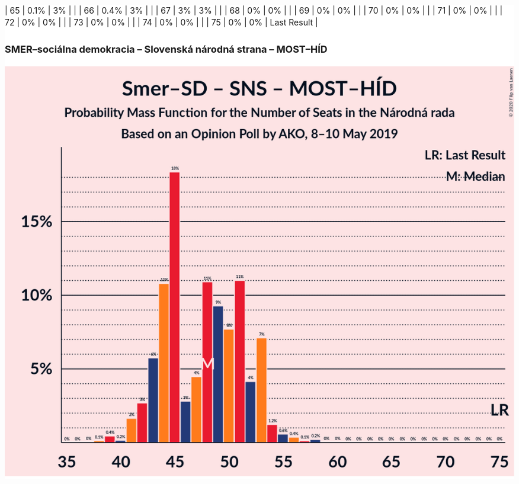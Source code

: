| 65 | 0.1% | 3% |  |
| 66 | 0.4% | 3% |  |
| 67 | 3% | 3% |  |
| 68 | 0% | 0% |  |
| 69 | 0% | 0% |  |
| 70 | 0% | 0% |  |
| 71 | 0% | 0% |  |
| 72 | 0% | 0% |  |
| 73 | 0% | 0% |  |
| 74 | 0% | 0% |  |
| 75 | 0% | 0% | Last Result |

### SMER–sociálna demokracia – Slovenská národná strana – MOST–HÍD

![Graph with seats probability mass function not yet produced](2019-05-10-AKO-coalitions-seats-pmf-smer–sd–sns–most–híd.png "Seats Probability Mass Function")
